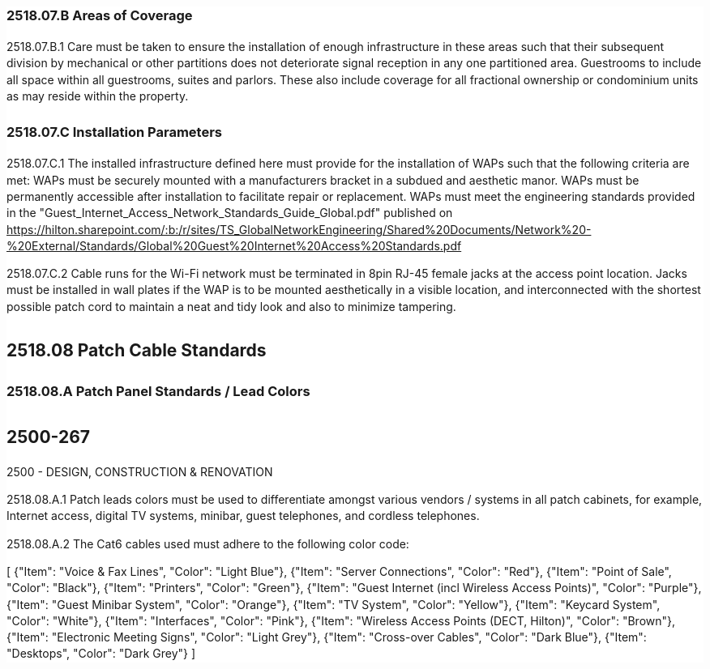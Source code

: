 ### 2518.07.B Areas of Coverage

2518.07.B.1 Care must be taken to ensure the installation of enough infrastructure in these areas such that their subsequent division by mechanical or other partitions does not deteriorate signal reception in any one partitioned area. Guestrooms to include all space within all guestrooms, suites and parlors. These also include coverage for all fractional ownership or condominium units as may reside within the property.

### 2518.07.C Installation Parameters

2518.07.C.1 The installed infrastructure defined here must provide for the installation of WAPs such that the following criteria are met: WAPs must be securely mounted with a manufacturers bracket in a subdued and aesthetic manor. WAPs must be permanently accessible after installation to facilitate repair or replacement. WAPs must meet the engineering standards provided in the "Guest_Internet_Access_Network_Standards_Guide_Global.pdf" published on https://hilton.sharepoint.com/:b:/r/sites/TS_GlobalNetworkEngineering/Shared%20Documents/Network%20-%20External/Standards/Global%20Guest%20Internet%20Access%20Standards.pdf

2518.07.C.2 Cable runs for the Wi-Fi network must be terminated in 8pin RJ-45 female jacks at the access point location. Jacks must be installed in wall plates if the WAP is to be mounted aesthetically in a visible location, and interconnected with the shortest possible patch cord to maintain a neat and tidy look and also to minimize tampering.

## 2518.08 Patch Cable Standards

### 2518.08.A Patch Panel Standards / Lead Colors

2500-267
---
2500 - DESIGN, CONSTRUCTION & RENOVATION

2518.08.A.1 Patch leads colors must be used to differentiate amongst various vendors / systems in all patch cabinets, for example, Internet access, digital TV systems, minibar, guest telephones, and cordless telephones.

2518.08.A.2 The Cat6 cables used must adhere to the following color code:

[
  {"Item": "Voice & Fax Lines", "Color": "Light Blue"},
  {"Item": "Server Connections", "Color": "Red"},
  {"Item": "Point of Sale", "Color": "Black"},
  {"Item": "Printers", "Color": "Green"},
  {"Item": "Guest Internet (incl Wireless Access Points)", "Color": "Purple"},
  {"Item": "Guest Minibar System", "Color": "Orange"},
  {"Item": "TV System", "Color": "Yellow"},
  {"Item": "Keycard System", "Color": "White"},
  {"Item": "Interfaces", "Color": "Pink"},
  {"Item": "Wireless Access Points (DECT, Hilton)", "Color": "Brown"},
  {"Item": "Electronic Meeting Signs", "Color": "Light Grey"},
  {"Item": "Cross-over Cables", "Color": "Dark Blue"},
  {"Item": "Desktops", "Color": "Dark Grey"}
]
